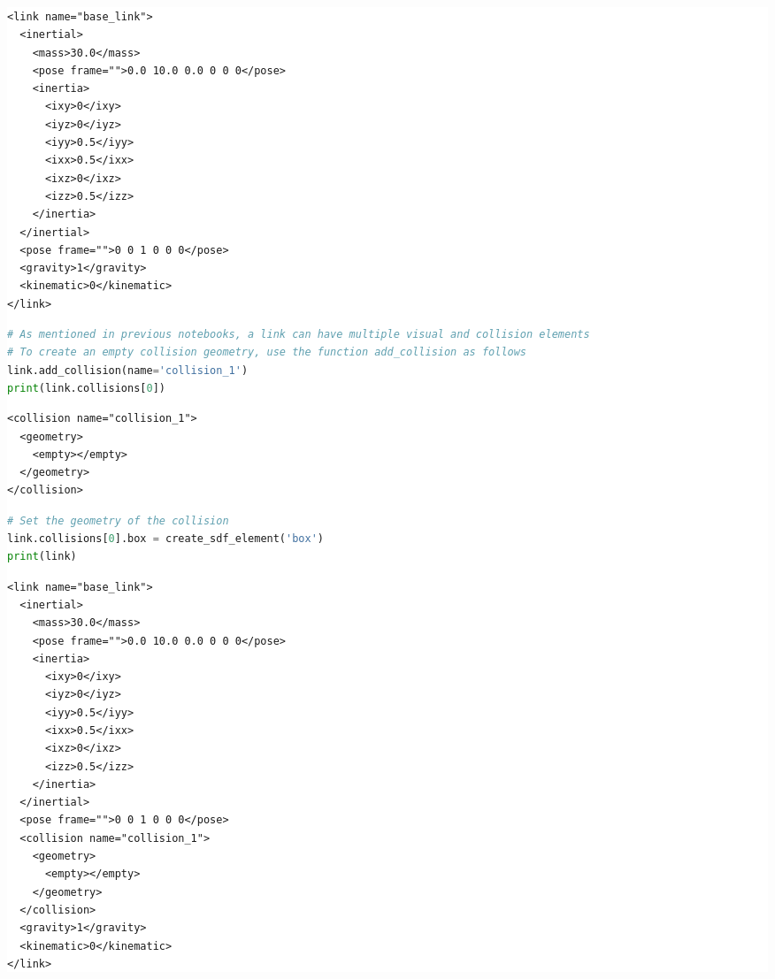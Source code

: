     <link name="base_link">
      <inertial>
        <mass>30.0</mass>
        <pose frame="">0.0 10.0 0.0 0 0 0</pose>
        <inertia>
          <ixy>0</ixy>
          <iyz>0</iyz>
          <iyy>0.5</iyy>
          <ixx>0.5</ixx>
          <ixz>0</ixz>
          <izz>0.5</izz>
        </inertia>
      </inertial>
      <pose frame="">0 0 1 0 0 0</pose>
      <gravity>1</gravity>
      <kinematic>0</kinematic>
    </link>
    



```python
# As mentioned in previous notebooks, a link can have multiple visual and collision elements
# To create an empty collision geometry, use the function add_collision as follows
link.add_collision(name='collision_1')
print(link.collisions[0])
```

    <collision name="collision_1">
      <geometry>
        <empty></empty>
      </geometry>
    </collision>
    



```python
# Set the geometry of the collision
link.collisions[0].box = create_sdf_element('box')
print(link)
```

    <link name="base_link">
      <inertial>
        <mass>30.0</mass>
        <pose frame="">0.0 10.0 0.0 0 0 0</pose>
        <inertia>
          <ixy>0</ixy>
          <iyz>0</iyz>
          <iyy>0.5</iyy>
          <ixx>0.5</ixx>
          <ixz>0</ixz>
          <izz>0.5</izz>
        </inertia>
      </inertial>
      <pose frame="">0 0 1 0 0 0</pose>
      <collision name="collision_1">
        <geometry>
          <empty></empty>
        </geometry>
      </collision>
      <gravity>1</gravity>
      <kinematic>0</kinematic>
    </link>
    